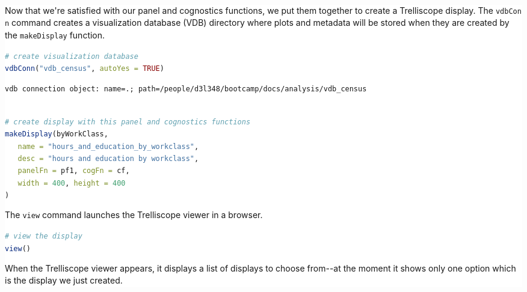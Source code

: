 
Now that we're satisfied with our panel and cognostics functions, we put 
them together to create a Trelliscope display. The `vdbConn` command creates 
a visualization database (VDB) directory where plots and metadata will be 
stored when they are created by the `makeDisplay` function.


```r
# create visualization database
vdbConn("vdb_census", autoYes = TRUE)
```

```
vdb connection object: name=.; path=/people/d3l348/bootcamp/docs/analysis/vdb_census
```

```r
   
# create display with this panel and cognostics functions
makeDisplay(byWorkClass,
   name = "hours_and_education_by_workclass",
   desc = "hours and education by workclass",
   panelFn = pf1, cogFn = cf,
   width = 400, height = 400
)
```


The `view` command launches the Trelliscope viewer in a browser. 


```r
# view the display
view()
```


When the Trelliscope viewer appears, it displays a list of displays to 
choose from--at the moment it shows only one option which is the display 
we just created. 
